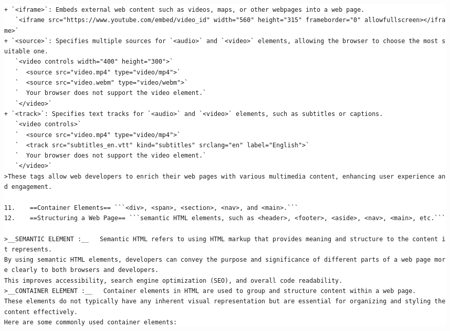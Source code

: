    ```
   + `<iframe>`: Embeds external web content such as videos, maps, or other webpages into a web page. 
      `<iframe src="https://www.youtube.com/embed/video_id" width="560" height="315" frameborder="0" allowfullscreen></iframe>`
   + `<source>`: Specifies multiple sources for `<audio>` and `<video>` elements, allowing the browser to choose the most suitable one.
      `<video controls width="400" height="300">`
      `  <source src="video.mp4" type="video/mp4">`
      `  <source src="video.webm" type="video/webm">`
      `  Your browser does not support the video element.`
      `</video>`
   + `<track>`: Specifies text tracks for `<audio>` and `<video>` elements, such as subtitles or captions.
      `<video controls>`
      `  <source src="video.mp4" type="video/mp4">`
      `  <track src="subtitles_en.vtt" kind="subtitles" srclang="en" label="English">`
      `  Your browser does not support the video element.`
      `</video>`
>These tags allow web developers to enrich their web pages with various multimedia content, enhancing user experience and engagement.

11.    ==Container Elements== ```<div>, <span>, <section>, <nav>, and <main>.```
12.    ==Structuring a Web Page== ```semantic HTML elements, such as <header>, <footer>, <aside>, <nav>, <main>, etc.```

>__SEMANTIC ELEMENT :__   Semantic HTML refers to using HTML markup that provides meaning and structure to the content it represents. 
By using semantic HTML elements, developers can convey the purpose and significance of different parts of a web page more clearly to both browsers and developers. 
This improves accessibility, search engine optimization (SEO), and overall code readability.
>__CONTAINER ELEMENT :__   Container elements in HTML are used to group and structure content within a web page. 
These elements do not typically have any inherent visual representation but are essential for organizing and styling the content effectively. 
Here are some commonly used container elements: